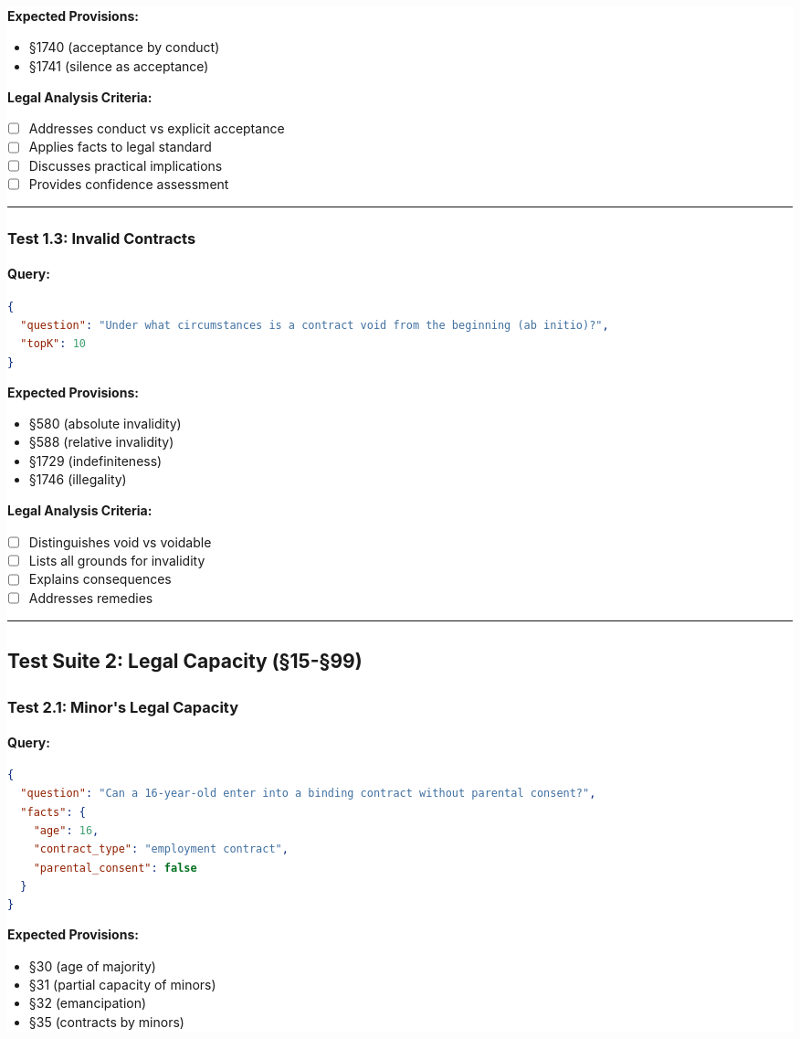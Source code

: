 **Expected Provisions:**
- §1740 (acceptance by conduct)
- §1741 (silence as acceptance)

**Legal Analysis Criteria:**
- [ ] Addresses conduct vs explicit acceptance
- [ ] Applies facts to legal standard
- [ ] Discusses practical implications
- [ ] Provides confidence assessment

---

### Test 1.3: Invalid Contracts
**Query:**
```json
{
  "question": "Under what circumstances is a contract void from the beginning (ab initio)?",
  "topK": 10
}
```

**Expected Provisions:**
- §580 (absolute invalidity)
- §588 (relative invalidity)
- §1729 (indefiniteness)
- §1746 (illegality)

**Legal Analysis Criteria:**
- [ ] Distinguishes void vs voidable
- [ ] Lists all grounds for invalidity
- [ ] Explains consequences
- [ ] Addresses remedies

---

## Test Suite 2: Legal Capacity (§15-§99)

### Test 2.1: Minor's Legal Capacity
**Query:**
```json
{
  "question": "Can a 16-year-old enter into a binding contract without parental consent?",
  "facts": {
    "age": 16,
    "contract_type": "employment contract",
    "parental_consent": false
  }
}
```

**Expected Provisions:**
- §30 (age of majority)
- §31 (partial capacity of minors)
- §32 (emancipation)
- §35 (contracts by minors)
